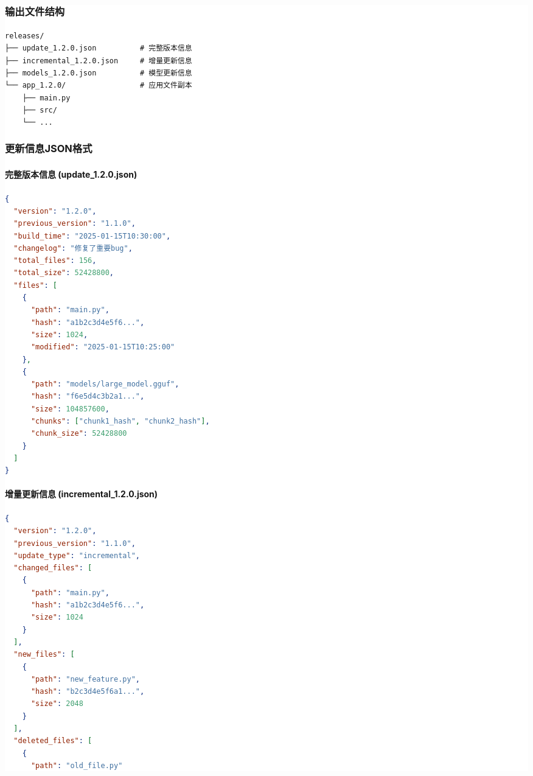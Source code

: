 ### 输出文件结构
```
releases/
├── update_1.2.0.json          # 完整版本信息
├── incremental_1.2.0.json     # 增量更新信息
├── models_1.2.0.json          # 模型更新信息
└── app_1.2.0/                 # 应用文件副本
    ├── main.py
    ├── src/
    └── ...
```

### 更新信息JSON格式

#### 完整版本信息 (update_1.2.0.json)
```json
{
  "version": "1.2.0",
  "previous_version": "1.1.0",
  "build_time": "2025-01-15T10:30:00",
  "changelog": "修复了重要bug",
  "total_files": 156,
  "total_size": 52428800,
  "files": [
    {
      "path": "main.py",
      "hash": "a1b2c3d4e5f6...",
      "size": 1024,
      "modified": "2025-01-15T10:25:00"
    },
    {
      "path": "models/large_model.gguf",
      "hash": "f6e5d4c3b2a1...",
      "size": 104857600,
      "chunks": ["chunk1_hash", "chunk2_hash"],
      "chunk_size": 52428800
    }
  ]
}
```

#### 增量更新信息 (incremental_1.2.0.json)
```json
{
  "version": "1.2.0",
  "previous_version": "1.1.0",
  "update_type": "incremental",
  "changed_files": [
    {
      "path": "main.py",
      "hash": "a1b2c3d4e5f6...",
      "size": 1024
    }
  ],
  "new_files": [
    {
      "path": "new_feature.py",
      "hash": "b2c3d4e5f6a1...",
      "size": 2048
    }
  ],
  "deleted_files": [
    {
      "path": "old_file.py"
```